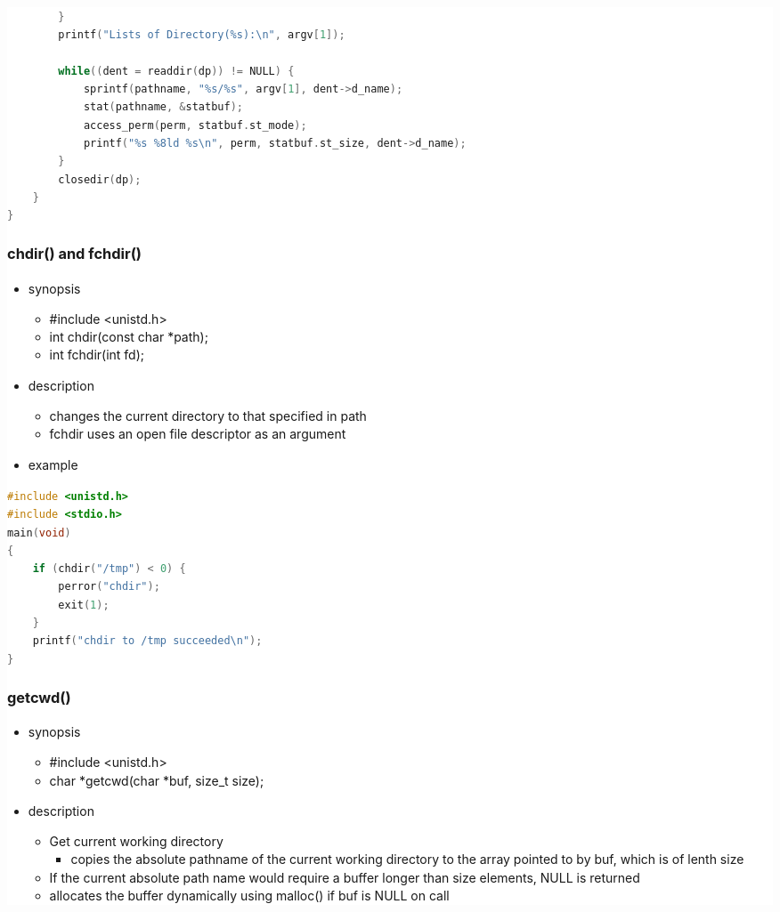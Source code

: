 ```C
        }
        printf("Lists of Directory(%s):\n", argv[1]);

        while((dent = readdir(dp)) != NULL) {
            sprintf(pathname, "%s/%s", argv[1], dent->d_name);
            stat(pathname, &statbuf);
            access_perm(perm, statbuf.st_mode);
            printf("%s %8ld %s\n", perm, statbuf.st_size, dent->d_name);
        }
        closedir(dp);
    }
}
```

### chdir() and fchdir()

- synopsis

  - #include <unistd.h>
  - int chdir(const char \*path);
  - int fchdir(int fd);

- description

  - changes the current directory to that specified in path
  - fchdir uses an open file descriptor as an argument

- example

```C
#include <unistd.h>
#include <stdio.h>
main(void)
{
    if (chdir("/tmp") < 0) {
        perror("chdir");
        exit(1);
    }
    printf("chdir to /tmp succeeded\n");
}
```

### getcwd()

- synopsis

  - #include <unistd.h>
  - char *getcwd(char *buf, size_t size);

- description

  - Get current working directory
    - copies the absolute pathname of the current working directory to the array pointed to by buf, which is of lenth size
  - If the current absolute path name would require a buffer longer than size elements, NULL is returned
  - allocates the buffer dynamically using malloc() if buf is NULL on call
